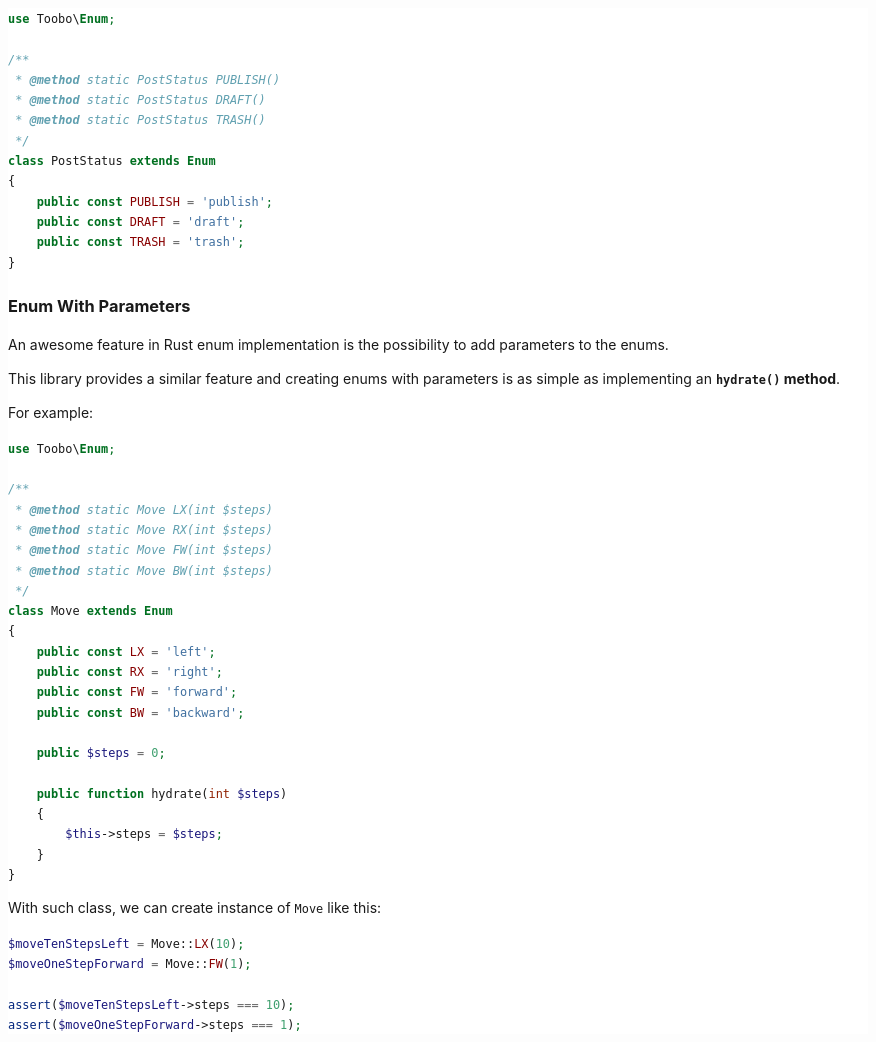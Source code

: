 ```php
use Toobo\Enum;

/**
 * @method static PostStatus PUBLISH()
 * @method static PostStatus DRAFT()
 * @method static PostStatus TRASH()
 */
class PostStatus extends Enum
{
    public const PUBLISH = 'publish';
    public const DRAFT = 'draft';
    public const TRASH = 'trash';
}
```



### Enum With Parameters

An awesome feature in Rust enum implementation is the possibility to add parameters to the enums.

This library provides a similar feature and creating enums with parameters is as simple as implementing an **`hydrate()` method**.

For example:

```php
use Toobo\Enum;

/**
 * @method static Move LX(int $steps)
 * @method static Move RX(int $steps)
 * @method static Move FW(int $steps)
 * @method static Move BW(int $steps)
 */
class Move extends Enum
{
    public const LX = 'left';
    public const RX = 'right';
    public const FW = 'forward';
    public const BW = 'backward';
    
    public $steps = 0;
    
    public function hydrate(int $steps)
    {
        $this->steps = $steps;
    }
}
```

With such class, we can create instance of `Move` like this:

```php
$moveTenStepsLeft = Move::LX(10);
$moveOneStepForward = Move::FW(1);

assert($moveTenStepsLeft->steps === 10);
assert($moveOneStepForward->steps === 1);
```
